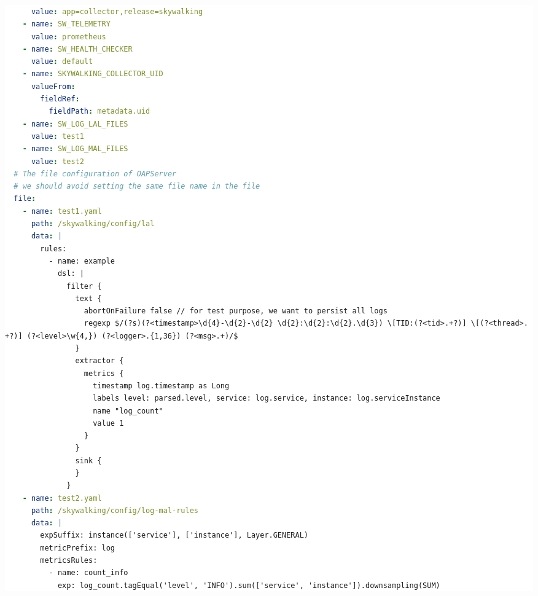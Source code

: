 ```yaml
      value: app=collector,release=skywalking
    - name: SW_TELEMETRY
      value: prometheus
    - name: SW_HEALTH_CHECKER
      value: default
    - name: SKYWALKING_COLLECTOR_UID
      valueFrom:
        fieldRef:
          fieldPath: metadata.uid
    - name: SW_LOG_LAL_FILES
      value: test1
    - name: SW_LOG_MAL_FILES
      value: test2
  # The file configuration of OAPServer
  # we should avoid setting the same file name in the file
  file:
    - name: test1.yaml
      path: /skywalking/config/lal
      data: |
        rules:
          - name: example
            dsl: |
              filter {
                text {
                  abortOnFailure false // for test purpose, we want to persist all logs
                  regexp $/(?s)(?<timestamp>\d{4}-\d{2}-\d{2} \d{2}:\d{2}:\d{2}.\d{3}) \[TID:(?<tid>.+?)] \[(?<thread>.+?)] (?<level>\w{4,}) (?<logger>.{1,36}) (?<msg>.+)/$
                }
                extractor {
                  metrics {
                    timestamp log.timestamp as Long
                    labels level: parsed.level, service: log.service, instance: log.serviceInstance
                    name "log_count"
                    value 1
                  }
                }
                sink {
                }
              }
    - name: test2.yaml
      path: /skywalking/config/log-mal-rules
      data: |
        expSuffix: instance(['service'], ['instance'], Layer.GENERAL)
        metricPrefix: log
        metricsRules:
          - name: count_info
            exp: log_count.tagEqual('level', 'INFO').sum(['service', 'instance']).downsampling(SUM)

```

